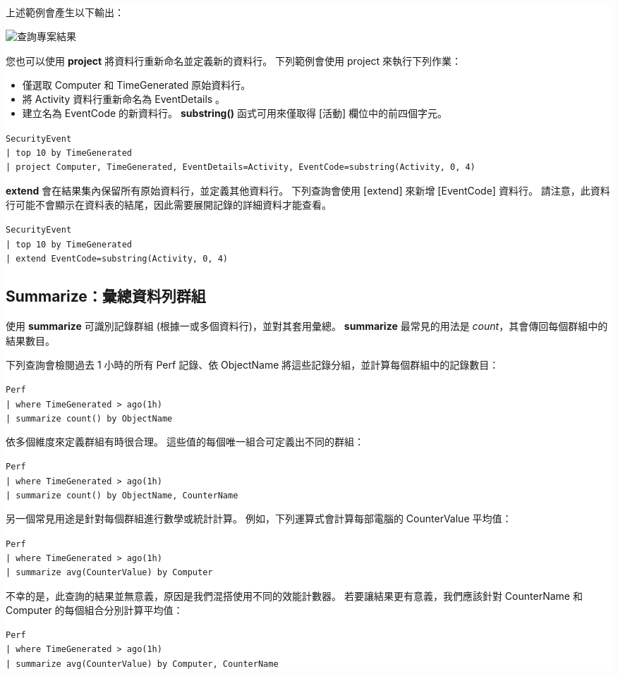 上述範例會產生以下輸出：

![查詢專案結果](media/get-started-queries/project.png)

您也可以使用 **project** 將資料行重新命名並定義新的資料行。 下列範例會使用 project 來執行下列作業：

* 僅選取 Computer  和 TimeGenerated  原始資料行。
* 將 Activity  資料行重新命名為 EventDetails  。
* 建立名為 EventCode  的新資料行。 **substring()** 函式可用來僅取得 [活動] 欄位中的前四個字元。


```Kusto
SecurityEvent
| top 10 by TimeGenerated 
| project Computer, TimeGenerated, EventDetails=Activity, EventCode=substring(Activity, 0, 4)
```

**extend** 會在結果集內保留所有原始資料行，並定義其他資料行。 下列查詢會使用 [extend]  來新增 [EventCode]  資料行。 請注意，此資料行可能不會顯示在資料表的結尾，因此需要展開記錄的詳細資料才能查看。

```Kusto
SecurityEvent
| top 10 by TimeGenerated
| extend EventCode=substring(Activity, 0, 4)
```

## <a name="summarize-aggregate-groups-of-rows"></a>Summarize：彙總資料列群組
使用 **summarize** 可識別記錄群組 (根據一或多個資料行)，並對其套用彙總。 **summarize** 最常見的用法是 *count*，其會傳回每個群組中的結果數目。

下列查詢會檢閱過去 1 小時的所有 Perf  記錄、依 ObjectName  將這些記錄分組，並計算每個群組中的記錄數目： 
```Kusto
Perf
| where TimeGenerated > ago(1h)
| summarize count() by ObjectName
```

依多個維度來定義群組有時很合理。 這些值的每個唯一組合可定義出不同的群組：

```Kusto
Perf
| where TimeGenerated > ago(1h)
| summarize count() by ObjectName, CounterName
```

另一個常見用途是針對每個群組進行數學或統計計算。 例如，下列運算式會計算每部電腦的 CounterValue  平均值：

```Kusto
Perf
| where TimeGenerated > ago(1h)
| summarize avg(CounterValue) by Computer
```

不幸的是，此查詢的結果並無意義，原因是我們混搭使用不同的效能計數器。 若要讓結果更有意義，我們應該針對 CounterName  和 Computer  的每個組合分別計算平均值：

```Kusto
Perf
| where TimeGenerated > ago(1h)
| summarize avg(CounterValue) by Computer, CounterName
```

